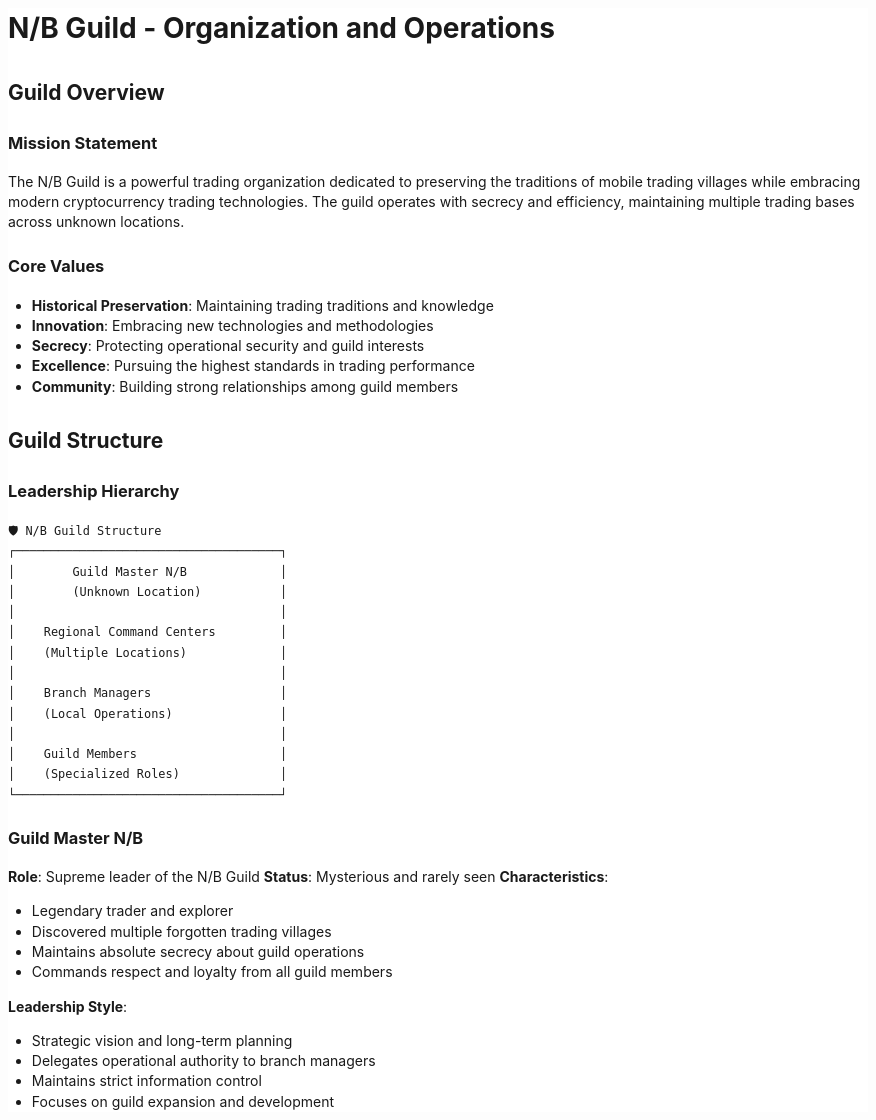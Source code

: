 # N/B Guild - Organization and Operations

## Guild Overview

### Mission Statement
The N/B Guild is a powerful trading organization dedicated to preserving the traditions of mobile trading villages while embracing modern cryptocurrency trading technologies. The guild operates with secrecy and efficiency, maintaining multiple trading bases across unknown locations.

### Core Values
- **Historical Preservation**: Maintaining trading traditions and knowledge
- **Innovation**: Embracing new technologies and methodologies
- **Secrecy**: Protecting operational security and guild interests
- **Excellence**: Pursuing the highest standards in trading performance
- **Community**: Building strong relationships among guild members

## Guild Structure

### Leadership Hierarchy
```
🛡️ N/B Guild Structure
┌─────────────────────────────────────┐
│        Guild Master N/B             │
│        (Unknown Location)           │
│                                     │
│    Regional Command Centers         │
│    (Multiple Locations)             │
│                                     │
│    Branch Managers                  │
│    (Local Operations)               │
│                                     │
│    Guild Members                    │
│    (Specialized Roles)              │
└─────────────────────────────────────┘
```

### Guild Master N/B
**Role**: Supreme leader of the N/B Guild
**Status**: Mysterious and rarely seen
**Characteristics**:
- Legendary trader and explorer
- Discovered multiple forgotten trading villages
- Maintains absolute secrecy about guild operations
- Commands respect and loyalty from all guild members

**Leadership Style**:
- Strategic vision and long-term planning
- Delegates operational authority to branch managers
- Maintains strict information control
- Focuses on guild expansion and development
